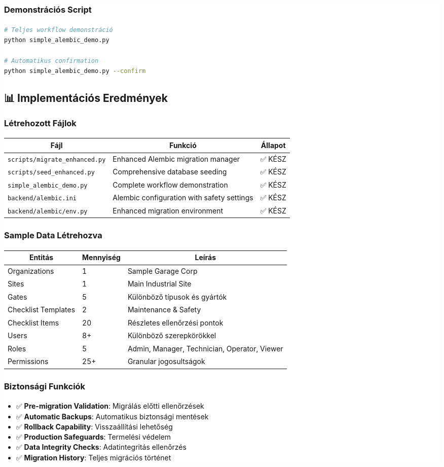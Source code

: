 ### Demonstrációs Script

```bash
# Teljes workflow demonstráció
python simple_alembic_demo.py

# Automatikus confirmation
python simple_alembic_demo.py --confirm
```

## 📊 Implementációs Eredmények

### Létrehozott Fájlok

| Fájl | Funkció | Állapot |
|------|---------|---------|
| `scripts/migrate_enhanced.py` | Enhanced Alembic migration manager | ✅ KÉSZ |
| `scripts/seed_enhanced.py` | Comprehensive database seeding | ✅ KÉSZ |
| `simple_alembic_demo.py` | Complete workflow demonstration | ✅ KÉSZ |
| `backend/alembic.ini` | Alembic configuration with safety settings | ✅ KÉSZ |
| `backend/alembic/env.py` | Enhanced migration environment | ✅ KÉSZ |

### Sample Data Létrehozva

| Entitás | Mennyiség | Leírás |
|---------|-----------|--------|
| Organizations | 1 | Sample Garage Corp |
| Sites | 1 | Main Industrial Site |
| Gates | 5 | Különböző típusok és gyártók |
| Checklist Templates | 2 | Maintenance & Safety |
| Checklist Items | 20 | Részletes ellenőrzési pontok |
| Users | 8+ | Különböző szerepkörökkel |
| Roles | 5 | Admin, Manager, Technician, Operator, Viewer |
| Permissions | 25+ | Granular jogosultságok |

### Biztonsági Funkciók

- ✅ **Pre-migration Validation**: Migrálás előtti ellenőrzések
- ✅ **Automatic Backups**: Automatikus biztonsági mentések
- ✅ **Rollback Capability**: Visszaállítási lehetőség
- ✅ **Production Safeguards**: Termelési védelem
- ✅ **Data Integrity Checks**: Adatintegritás ellenőrzés
- ✅ **Migration History**: Teljes migrációs történet
